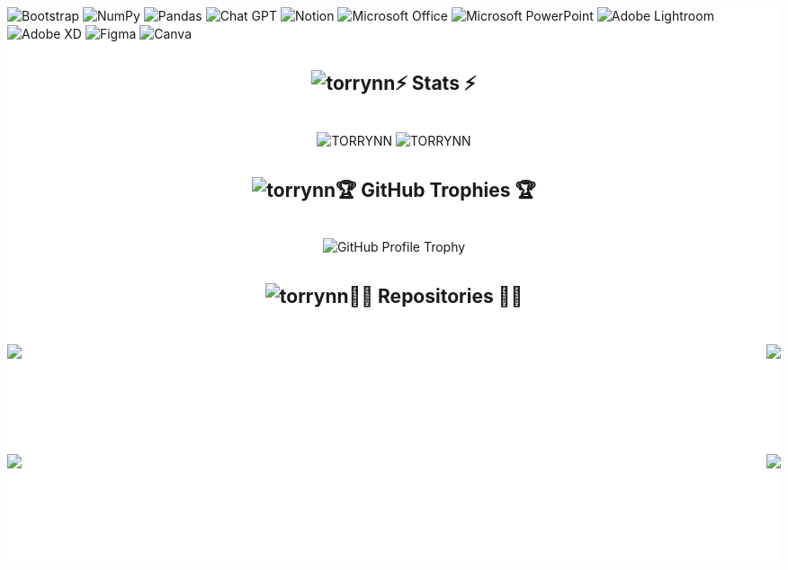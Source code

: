   <img src="https://img.shields.io/badge/bootstrap-%23563D7C.svg?style=for-the-badge&logo=bootstrap&logoColor=white" alt="Bootstrap"/>
  <img src="https://img.shields.io/badge/numpy-%23013243.svg?style=for-the-badge&logo=numpy&logoColor=white" alt="NumPy"/>
  <img src="https://img.shields.io/badge/pandas-%23150458.svg?style=for-the-badge&logo=pandas&logoColor=white" alt="Pandas"/>
  <img src="https://img.shields.io/badge/ChatGPT-74aa9c?style=for-the-badge&logo=openai&logoColor=white" alt="Chat GPT"/>
  <img src="https://img.shields.io/badge/Notion-%23000000.svg?style=for-the-badge&logo=notion&logoColor=white" alt="Notion"/>
  <img src="https://img.shields.io/badge/Microsoft_Office-D83B01?style=for-the-badge&logo=microsoft-office&logoColor=white" alt="Microsoft Office"/>
  <img src="https://img.shields.io/badge/Microsoft_PowerPoint-B7472A?style=for-the-badge&logo=microsoft-powerpoint&logoColor=white" alt="Microsoft PowerPoint"/>
  <img src="https://img.shields.io/badge/Adobe%20Lightroom-31A8FF.svg?style=for-the-badge&logo=Adobe%20Lightroom&logoColor=white" alt="Adobe Lightroom"/>
  <img src="https://img.shields.io/badge/Adobe%20XD-470137?style=for-the-badge&logo=Adobe%20XD&logoColor=#FF61F6" alt="Adobe XD"/>
  <img src="https://img.shields.io/badge/figma-%23F24E1E.svg?style=for-the-badge&logo=figma&logoColor=white" alt="Figma"/>
  <img src="https://img.shields.io/badge/Canva-%2300C4CC.svg?style=for-the-badge&logo=Canva&logoColor=white" alt="Canva"/>
</div>


<h2 align="center"><img  width="100%" height=""  src="https://user-images.githubusercontent.com/74038190/212284100-561aa473-3905-4a80-b561-0d28506553ee.gif" alt="torrynn" />⚡ Stats ⚡</h2>
<br>
<div align="center">
  <img align="center" src="https://github-readme-stats.vercel.app/api?username=TORRYNN&show_icons=true&locale=en&theme=algolia" alt="TORRYNN" />
  
  <img align="center" src="https://github-readme-streak-stats.herokuapp.com/?user=TORRYNN&theme=algolia" alt="TORRYNN" />
</div>

<h2 align="center"><img  width="100%" height=""  src="https://user-images.githubusercontent.com/74038190/212284100-561aa473-3905-4a80-b561-0d28506553ee.gif" alt="torrynn" />🏆 GitHub Trophies 🏆</h2>
<br>
<div  align="center"> 
  <img  src="https://github-profile-trophy.vercel.app/?username=torrynn&theme=algolia&no-frame=false&no-bg=false&margin-w=4" alt="GitHub Profile Trophy">
</div>

<h2 align="center"><img  width="100%" height=""  src="https://user-images.githubusercontent.com/74038190/212284100-561aa473-3905-4a80-b561-0d28506553ee.gif" alt="torrynn" />👨‍💻 Repositories 👨‍💻</h2>
<br>
<div width="100%" align="center">
  <a align="left" href="https://github.com/TORRYNN/miranda_website_clone" title="miranda_website_clone"><img align="left" height="115" src="https://github-readme-stats.vercel.app/api/pin/?username=TORRYNN&repo=miranda_website_clone&theme=algolia&border_color=white&border_radius=10"></a>
  <a align="right" href="https://github.com/TORRYNN/My_First_Landing_Page" title="My_First_Landing_Page"><img align="right" height="115" src="https://github-readme-stats.vercel.app/api/pin/?username=TORRYNN&repo=My_First_Landing_Page&theme=algolia&border_color=white&border_radius=10"></a>
</div>
<br/><br/><br/><br/><br/><br/>
<div width="100%" align="center">
  <a align="left" href="https://github.com/TORRYNN/Java_Learning" title="Java_Learning"><img align="left" height="115" src="https://github-readme-stats.vercel.app/api/pin/?username=TORRYNN&repo=Java_Learning&theme=algolia&border_color=white&border_radius=10"></a>
  <a align="right" href="https://github.com/TORRYNN/FrontEnd_Learning" title="FrontEnd_Learning"><img align="right" height="115" src="https://github-readme-stats.vercel.app/api/pin/?username=TORRYNN&repo=FrontEnd_Learning&theme=algolia&border_color=white&border_radius=10"></a>
</div>
<br/><br/><br/><br/><br/><br/>
